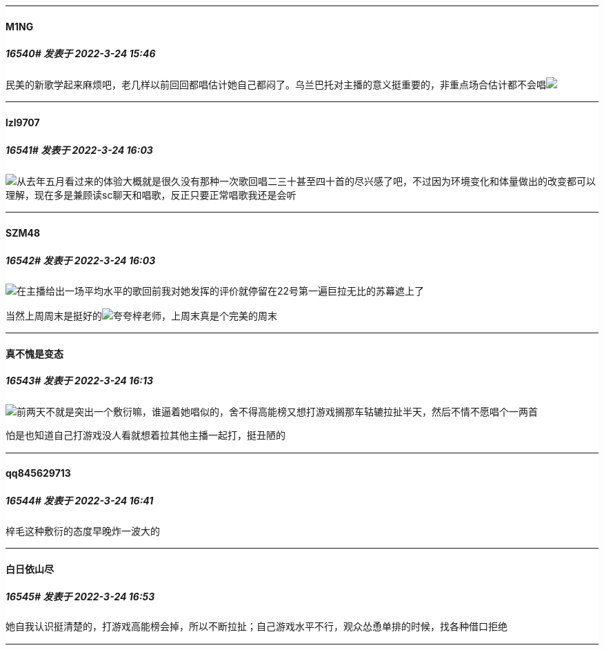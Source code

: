 

*****

####  M1NG  
##### 16540#       发表于 2022-3-24 15:46

民美的新歌学起来麻烦吧，老几样以前回回都唱估计她自己都闷了。乌兰巴托对主播的意义挺重要的，非重点场合估计都不会唱<img src="https://static.saraba1st.com/image/smiley/face2017/037.png" referrerpolicy="no-referrer">

*****

####  lzl9707  
##### 16541#       发表于 2022-3-24 16:03

<img src="https://static.saraba1st.com/image/smiley/face2017/037.png" referrerpolicy="no-referrer">从去年五月看过来的体验大概就是很久没有那种一次歌回唱二三十甚至四十首的尽兴感了吧，不过因为环境变化和体量做出的改变都可以理解，现在多是兼顾读sc聊天和唱歌，反正只要正常唱歌我还是会听

*****

####  SZM48  
##### 16542#       发表于 2022-3-24 16:03

<img src="https://static.saraba1st.com/image/smiley/face2017/067.png" referrerpolicy="no-referrer">在主播给出一场平均水平的歌回前我对她发挥的评价就停留在22号第一遍巨拉无比的苏幕遮上了

当然上周周末是挺好的<img src="https://static.saraba1st.com/image/smiley/face2017/072.png" referrerpolicy="no-referrer">夸夸梓老师，上周末真是个完美的周末



*****

####  真不愧是变态  
##### 16543#       发表于 2022-3-24 16:13

<img src="https://static.saraba1st.com/image/smiley/face2017/067.png" referrerpolicy="no-referrer">前两天不就是突出一个敷衍嘛，谁逼着她唱似的，舍不得高能榜又想打游戏搁那车轱辘拉扯半天，然后不情不愿唱个一两首

怕是也知道自己打游戏没人看就想着拉其他主播一起打，挺丑陋的



*****

####  qq845629713  
##### 16544#       发表于 2022-3-24 16:41

梓毛这种敷衍的态度早晚炸一波大的



*****

####  白日依山尽  
##### 16545#       发表于 2022-3-24 16:53

她自我认识挺清楚的，打游戏高能榜会掉，所以不断拉扯；自己游戏水平不行，观众怂恿单排的时候，找各种借口拒绝

*****

